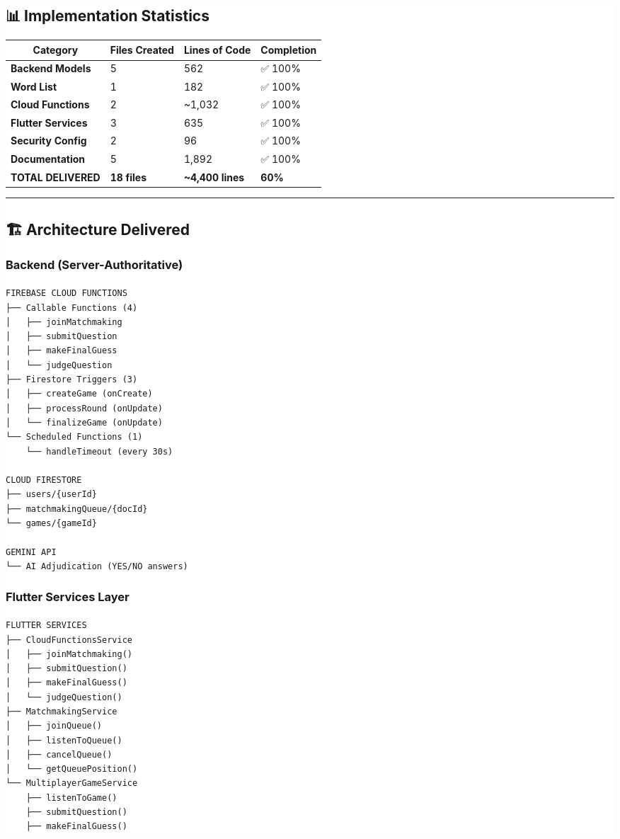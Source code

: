 
## 📊 **Implementation Statistics**

| Category | Files Created | Lines of Code | Completion |
|----------|---------------|---------------|------------|
| **Backend Models** | 5 | 562 | ✅ 100% |
| **Word List** | 1 | 182 | ✅ 100% |
| **Cloud Functions** | 2 | ~1,032 | ✅ 100% |
| **Flutter Services** | 3 | 635 | ✅ 100% |
| **Security Config** | 2 | 96 | ✅ 100% |
| **Documentation** | 5 | 1,892 | ✅ 100% |
| **TOTAL DELIVERED** | **18 files** | **~4,400 lines** | **60%** |

---

## 🏗️ **Architecture Delivered**

### Backend (Server-Authoritative)
```
FIREBASE CLOUD FUNCTIONS
├── Callable Functions (4)
│   ├── joinMatchmaking
│   ├── submitQuestion
│   ├── makeFinalGuess
│   └── judgeQuestion
├── Firestore Triggers (3)
│   ├── createGame (onCreate)
│   ├── processRound (onUpdate)
│   └── finalizeGame (onUpdate)
└── Scheduled Functions (1)
    └── handleTimeout (every 30s)

CLOUD FIRESTORE
├── users/{userId}
├── matchmakingQueue/{docId}
└── games/{gameId}

GEMINI API
└── AI Adjudication (YES/NO answers)
```

### Flutter Services Layer
```
FLUTTER SERVICES
├── CloudFunctionsService
│   ├── joinMatchmaking()
│   ├── submitQuestion()
│   ├── makeFinalGuess()
│   └── judgeQuestion()
├── MatchmakingService
│   ├── joinQueue()
│   ├── listenToQueue()
│   ├── cancelQueue()
│   └── getQueuePosition()
└── MultiplayerGameService
    ├── listenToGame()
    ├── submitQuestion()
    ├── makeFinalGuess()
```